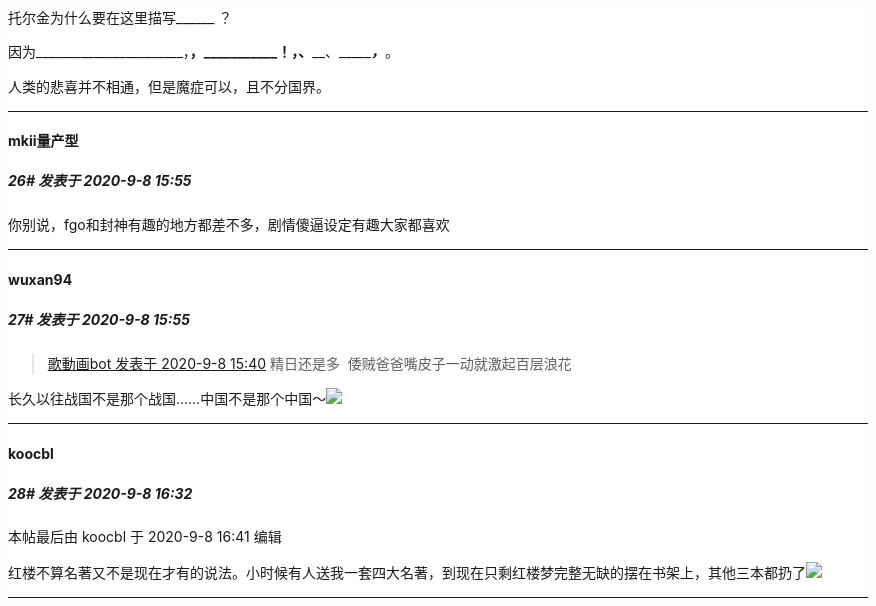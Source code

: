 


托尔金为什么要在这里描写______ ？

因为_______________________，__________，___________！________________，____、____、________，___。


人类的悲喜并不相通，但是魔症可以，且不分国界。







*****

####  mkii量产型  
##### 26#       发表于 2020-9-8 15:55




你别说，fgo和封神有趣的地方都差不多，剧情傻逼设定有趣大家都喜欢







*****

####  wuxan94  
##### 27#       发表于 2020-9-8 15:55



<blockquote><a href="httphttps://bbs.saraba1st.com/2b/forum.php?mod=redirect&amp;goto=findpost&amp;pid=48676114&amp;ptid=1958821" target="_blank">歌動画bot 发表于 2020-9-8 15:40</a>
精日还是多  倭贼爸爸嘴皮子一动就激起百层浪花</blockquote>
长久以往战国不是那个战国……中国不是那个中国～<img src="https://static.saraba1st.com/image/smiley/face2017/067.png" referrerpolicy="no-referrer">







*****

####  koocbl  
##### 28#       发表于 2020-9-8 16:32



 本帖最后由 koocbl 于 2020-9-8 16:41 编辑 

红楼不算名著又不是现在才有的说法。小时候有人送我一套四大名著，到现在只剩红楼梦完整无缺的摆在书架上，其他三本都扔了<img src="https://static.saraba1st.com/image/smiley/face2017/037.png" referrerpolicy="no-referrer">







*****
